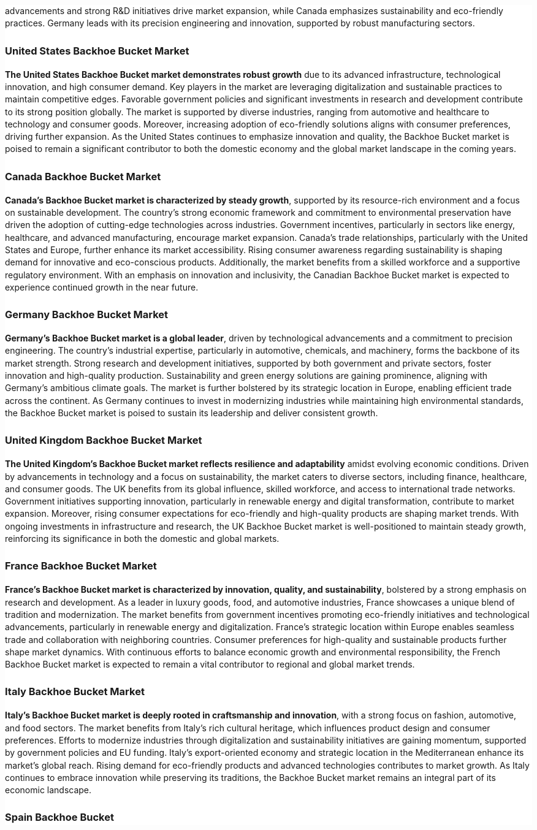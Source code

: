advancements and strong R&amp;D initiatives drive market expansion, while Canada emphasizes sustainability and eco-friendly practices. Germany leads with its precision engineering and innovation, supported by robust manufacturing sectors.</span></em></p></blockquote><h3><strong>United States Backhoe Bucket Market</strong></h3><p><strong>The United States Backhoe Bucket market demonstrates robust growth</strong> due to its advanced infrastructure, technological innovation, and high consumer demand. Key players in the market are leveraging digitalization and sustainable practices to maintain competitive edges. Favorable government policies and significant investments in research and development contribute to its strong position globally. The market is supported by diverse industries, ranging from automotive and healthcare to technology and consumer goods. Moreover, increasing adoption of eco-friendly solutions aligns with consumer preferences, driving further expansion. As the United States continues to emphasize innovation and quality, the Backhoe Bucket market is poised to remain a significant contributor to both the domestic economy and the global market landscape in the coming years.</p><h3><strong>Canada Backhoe Bucket Market</strong></h3><p><strong>Canada&rsquo;s Backhoe Bucket market is characterized by steady growth</strong>, supported by its resource-rich environment and a focus on sustainable development. The country&rsquo;s strong economic framework and commitment to environmental preservation have driven the adoption of cutting-edge technologies across industries. Government incentives, particularly in sectors like energy, healthcare, and advanced manufacturing, encourage market expansion. Canada&rsquo;s trade relationships, particularly with the United States and Europe, further enhance its market accessibility. Rising consumer awareness regarding sustainability is shaping demand for innovative and eco-conscious products. Additionally, the market benefits from a skilled workforce and a supportive regulatory environment. With an emphasis on innovation and inclusivity, the Canadian Backhoe Bucket market is expected to experience continued growth in the near future.</p><h3><strong>Germany Backhoe Bucket Market</strong></h3><p><strong>Germany&rsquo;s Backhoe Bucket market is a global leader</strong>, driven by technological advancements and a commitment to precision engineering. The country&rsquo;s industrial expertise, particularly in automotive, chemicals, and machinery, forms the backbone of its market strength. Strong research and development initiatives, supported by both government and private sectors, foster innovation and high-quality production. Sustainability and green energy solutions are gaining prominence, aligning with Germany&rsquo;s ambitious climate goals. The market is further bolstered by its strategic location in Europe, enabling efficient trade across the continent. As Germany continues to invest in modernizing industries while maintaining high environmental standards, the Backhoe Bucket market is poised to sustain its leadership and deliver consistent growth.</p><h3><strong>United Kingdom Backhoe Bucket Market</strong></h3><p><strong>The United Kingdom&rsquo;s Backhoe Bucket market reflects resilience and adaptability</strong> amidst evolving economic conditions. Driven by advancements in technology and a focus on sustainability, the market caters to diverse sectors, including finance, healthcare, and consumer goods. The UK benefits from its global influence, skilled workforce, and access to international trade networks. Government initiatives supporting innovation, particularly in renewable energy and digital transformation, contribute to market expansion. Moreover, rising consumer expectations for eco-friendly and high-quality products are shaping market trends. With ongoing investments in infrastructure and research, the UK Backhoe Bucket market is well-positioned to maintain steady growth, reinforcing its significance in both the domestic and global markets.</p><h3><strong>France Backhoe Bucket Market</strong></h3><p><strong>France&rsquo;s Backhoe Bucket market is characterized by innovation, quality, and sustainability</strong>, bolstered by a strong emphasis on research and development. As a leader in luxury goods, food, and automotive industries, France showcases a unique blend of tradition and modernization. The market benefits from government incentives promoting eco-friendly initiatives and technological advancements, particularly in renewable energy and digitalization. France&rsquo;s strategic location within Europe enables seamless trade and collaboration with neighboring countries. Consumer preferences for high-quality and sustainable products further shape market dynamics. With continuous efforts to balance economic growth and environmental responsibility, the French Backhoe Bucket market is expected to remain a vital contributor to regional and global market trends.</p><h3><strong>Italy Backhoe Bucket Market</strong></h3><p><strong>Italy&rsquo;s Backhoe Bucket market is deeply rooted in craftsmanship and innovation</strong>, with a strong focus on fashion, automotive, and food sectors. The market benefits from Italy&rsquo;s rich cultural heritage, which influences product design and consumer preferences. Efforts to modernize industries through digitalization and sustainability initiatives are gaining momentum, supported by government policies and EU funding. Italy&rsquo;s export-oriented economy and strategic location in the Mediterranean enhance its market&rsquo;s global reach. Rising demand for eco-friendly products and advanced technologies contributes to market growth. As Italy continues to embrace innovation while preserving its traditions, the Backhoe Bucket market remains an integral part of its economic landscape.</p><h3><strong>Spain Backhoe Bucket